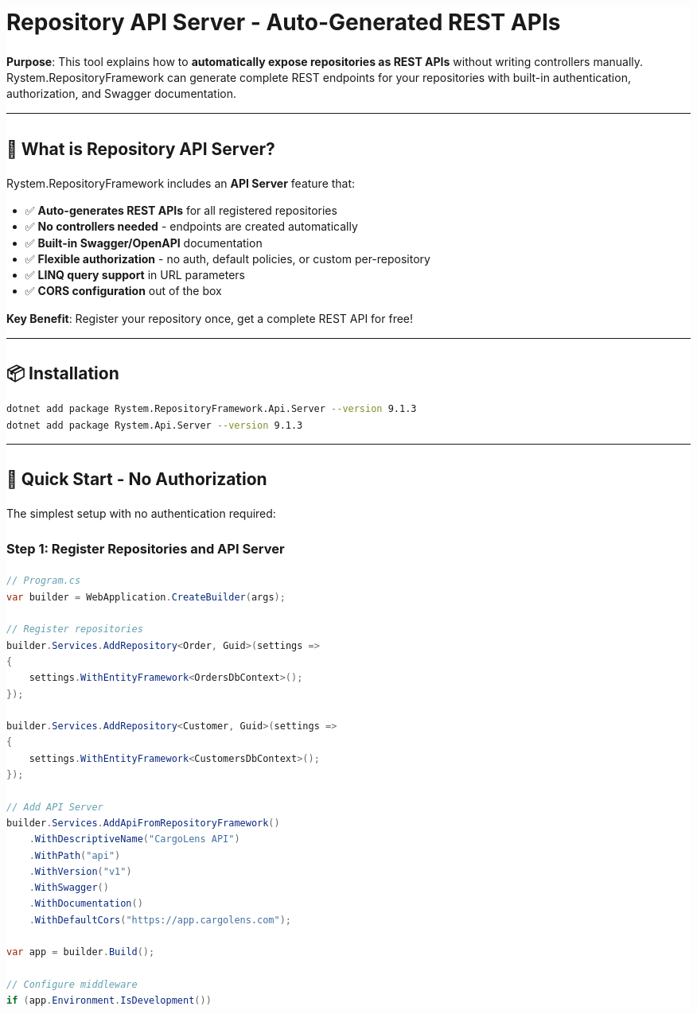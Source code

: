 ﻿# Repository API Server - Auto-Generated REST APIs

**Purpose**: This tool explains how to **automatically expose repositories as REST APIs** without writing controllers manually. Rystem.RepositoryFramework can generate complete REST endpoints for your repositories with built-in authentication, authorization, and Swagger documentation.

---

## 🎯 What is Repository API Server?

Rystem.RepositoryFramework includes an **API Server** feature that:
- ✅ **Auto-generates REST APIs** for all registered repositories
- ✅ **No controllers needed** - endpoints are created automatically
- ✅ **Built-in Swagger/OpenAPI** documentation
- ✅ **Flexible authorization** - no auth, default policies, or custom per-repository
- ✅ **LINQ query support** in URL parameters
- ✅ **CORS configuration** out of the box

**Key Benefit**: Register your repository once, get a complete REST API for free!

---

## 📦 Installation

```bash
dotnet add package Rystem.RepositoryFramework.Api.Server --version 9.1.3
dotnet add package Rystem.Api.Server --version 9.1.3
```

---

## 🚀 Quick Start - No Authorization

The simplest setup with no authentication required:

### Step 1: Register Repositories and API Server

```csharp
// Program.cs
var builder = WebApplication.CreateBuilder(args);

// Register repositories
builder.Services.AddRepository<Order, Guid>(settings =>
{
    settings.WithEntityFramework<OrdersDbContext>();
});

builder.Services.AddRepository<Customer, Guid>(settings =>
{
    settings.WithEntityFramework<CustomersDbContext>();
});

// Add API Server
builder.Services.AddApiFromRepositoryFramework()
    .WithDescriptiveName("CargoLens API")
    .WithPath("api")
    .WithVersion("v1")
    .WithSwagger()
    .WithDocumentation()
    .WithDefaultCors("https://app.cargolens.com");

var app = builder.Build();

// Configure middleware
if (app.Environment.IsDevelopment())
```
